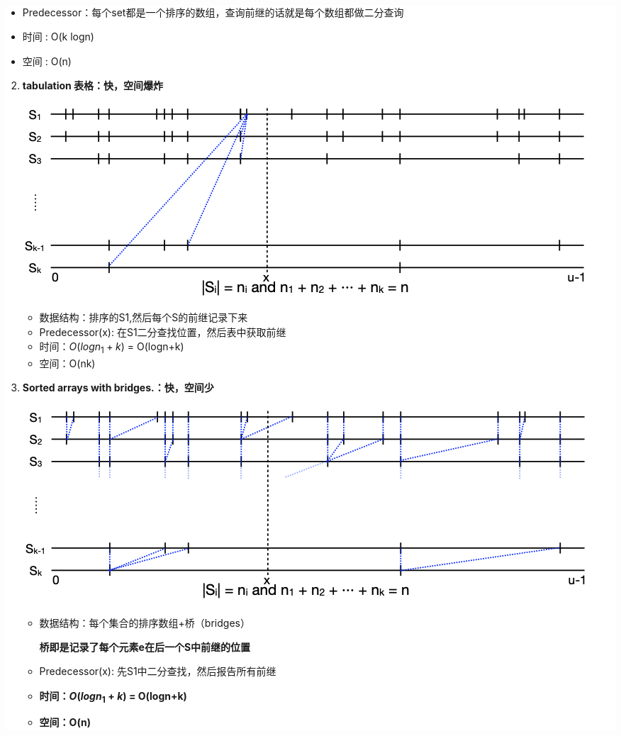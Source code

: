    - Predecessor：每个set都是一个排序的数组，查询前继的话就是每个数组都做二分查询

   - 时间 : O(k logn)
   - 空间 : O(n)

2. **tabulation 表格：快，空间爆炸**

   ![image-20230507154018580](./image-20230507154018580.png)

   - 数据结构：排序的S1,然后每个S的前继记录下来
   - Predecessor(x): 在S1二分查找位置，然后表中获取前继
   - 时间：$O(log n_{1} +k)$ = O(logn+k)
   - 空间：O(nk)

3. **Sorted arrays with bridges.：快，空间少**

   ![image-20230507154301255](./image-20230507154301255.png)

   - 数据结构：每个集合的排序数组+桥（bridges）

     **桥即是记录了每个元素e在后一个S中前继的位置**

   - Predecessor(x): 先S1中二分查找，然后报告所有前继

   - **时间：$O(logn_{1}+k)$ = O(logn+k)**

   - **空间：O(n)**
